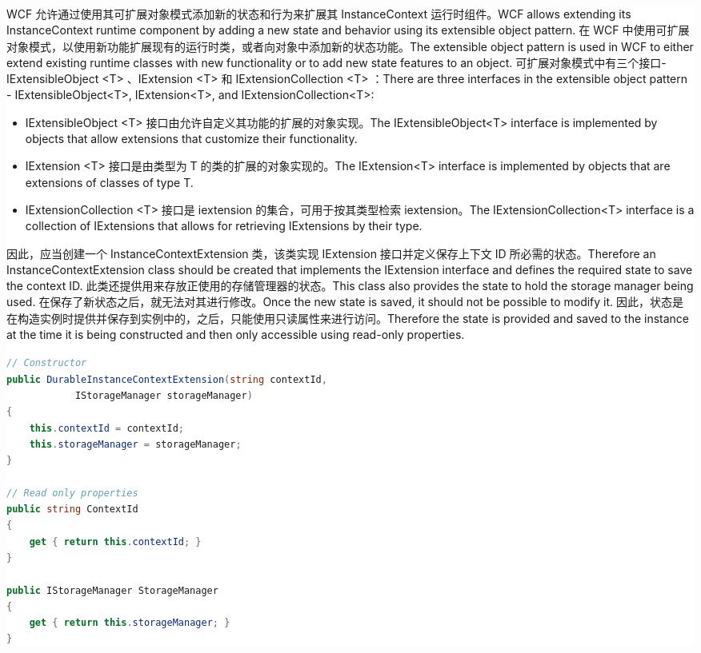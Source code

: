 <span data-ttu-id="7f757-193">WCF 允许通过使用其可扩展对象模式添加新的状态和行为来扩展其 InstanceContext 运行时组件。</span><span class="sxs-lookup"><span data-stu-id="7f757-193">WCF allows extending its InstanceContext runtime component by adding a new state and behavior using its extensible object pattern.</span></span> <span data-ttu-id="7f757-194">在 WCF 中使用可扩展对象模式，以使用新功能扩展现有的运行时类，或者向对象中添加新的状态功能。</span><span class="sxs-lookup"><span data-stu-id="7f757-194">The extensible object pattern is used in WCF to either extend existing runtime classes with new functionality or to add new state features to an object.</span></span> <span data-ttu-id="7f757-195">可扩展对象模式中有三个接口-IExtensibleObject \<T> 、IExtension \<T> 和 IExtensionCollection \<T> ：</span><span class="sxs-lookup"><span data-stu-id="7f757-195">There are three interfaces in the extensible object pattern - IExtensibleObject\<T>, IExtension\<T>, and IExtensionCollection\<T>:</span></span>

- <span data-ttu-id="7f757-196">IExtensibleObject \<T> 接口由允许自定义其功能的扩展的对象实现。</span><span class="sxs-lookup"><span data-stu-id="7f757-196">The IExtensibleObject\<T> interface is implemented by objects that allow extensions that customize their functionality.</span></span>

- <span data-ttu-id="7f757-197">IExtension \<T> 接口是由类型为 T 的类的扩展的对象实现的。</span><span class="sxs-lookup"><span data-stu-id="7f757-197">The IExtension\<T> interface is implemented by objects that are extensions of classes of type T.</span></span>

- <span data-ttu-id="7f757-198">IExtensionCollection \<T> 接口是 iextension 的集合，可用于按其类型检索 iextension。</span><span class="sxs-lookup"><span data-stu-id="7f757-198">The IExtensionCollection\<T> interface is a collection of IExtensions that allows for retrieving IExtensions by their type.</span></span>

<span data-ttu-id="7f757-199">因此，应当创建一个 InstanceContextExtension 类，该类实现 IExtension 接口并定义保存上下文 ID 所必需的状态。</span><span class="sxs-lookup"><span data-stu-id="7f757-199">Therefore an InstanceContextExtension class should be created that implements the IExtension interface and defines the required state to save the context ID.</span></span> <span data-ttu-id="7f757-200">此类还提供用来存放正使用的存储管理器的状态。</span><span class="sxs-lookup"><span data-stu-id="7f757-200">This class also provides the state to hold the storage manager being used.</span></span> <span data-ttu-id="7f757-201">在保存了新状态之后，就无法对其进行修改。</span><span class="sxs-lookup"><span data-stu-id="7f757-201">Once the new state is saved, it should not be possible to modify it.</span></span> <span data-ttu-id="7f757-202">因此，状态是在构造实例时提供并保存到实例中的，之后，只能使用只读属性来进行访问。</span><span class="sxs-lookup"><span data-stu-id="7f757-202">Therefore the state is provided and saved to the instance at the time it is being constructed and then only accessible using read-only properties.</span></span>

```csharp
// Constructor
public DurableInstanceContextExtension(string contextId,
            IStorageManager storageManager)
{
    this.contextId = contextId;
    this.storageManager = storageManager;
}

// Read only properties
public string ContextId
{
    get { return this.contextId; }
}

public IStorageManager StorageManager
{
    get { return this.storageManager; }
}
```
